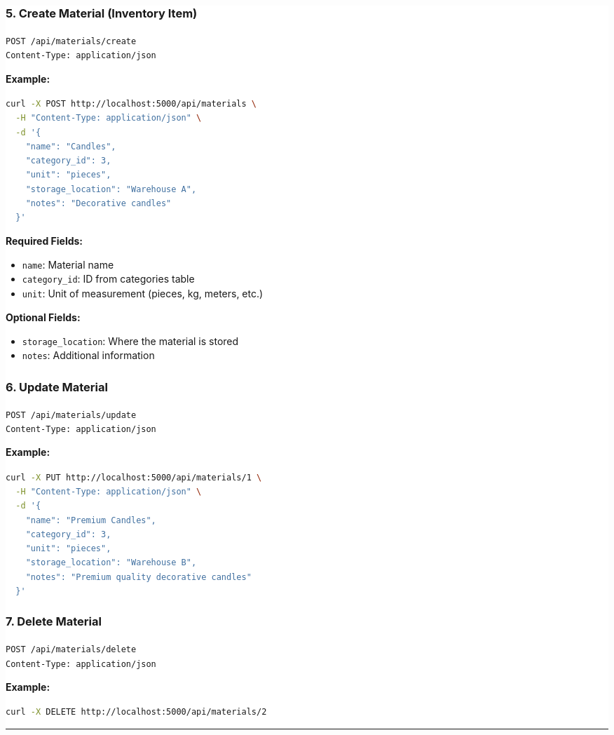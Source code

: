### 5. Create Material (Inventory Item)
```http
POST /api/materials/create
Content-Type: application/json
```

**Example:**
```bash
curl -X POST http://localhost:5000/api/materials \
  -H "Content-Type: application/json" \
  -d '{
    "name": "Candles",
    "category_id": 3,
    "unit": "pieces",
    "storage_location": "Warehouse A",
    "notes": "Decorative candles"
  }'
```

**Required Fields:**
- `name`: Material name
- `category_id`: ID from categories table
- `unit`: Unit of measurement (pieces, kg, meters, etc.)

**Optional Fields:**
- `storage_location`: Where the material is stored
- `notes`: Additional information

### 6. Update Material
```http
POST /api/materials/update
Content-Type: application/json
```

**Example:**
```bash
curl -X PUT http://localhost:5000/api/materials/1 \
  -H "Content-Type: application/json" \
  -d '{
    "name": "Premium Candles",
    "category_id": 3,
    "unit": "pieces",
    "storage_location": "Warehouse B",
    "notes": "Premium quality decorative candles"
  }'
```

### 7. Delete Material
```http
POST /api/materials/delete
Content-Type: application/json
```

**Example:**
```bash
curl -X DELETE http://localhost:5000/api/materials/2
```

---